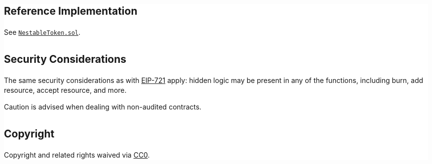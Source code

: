 ## Reference Implementation

See [`NestableToken.sol`](../assets/eip-6059/contracts/NestableToken.sol).


## Security Considerations

The same security considerations as with [EIP-721](./eip-721.md) apply: hidden logic may be present in any of the functions, including burn, add resource, accept resource, and more.

Caution is advised when dealing with non-audited contracts.

## Copyright

Copyright and related rights waived via [CC0](../LICENSE.md).
